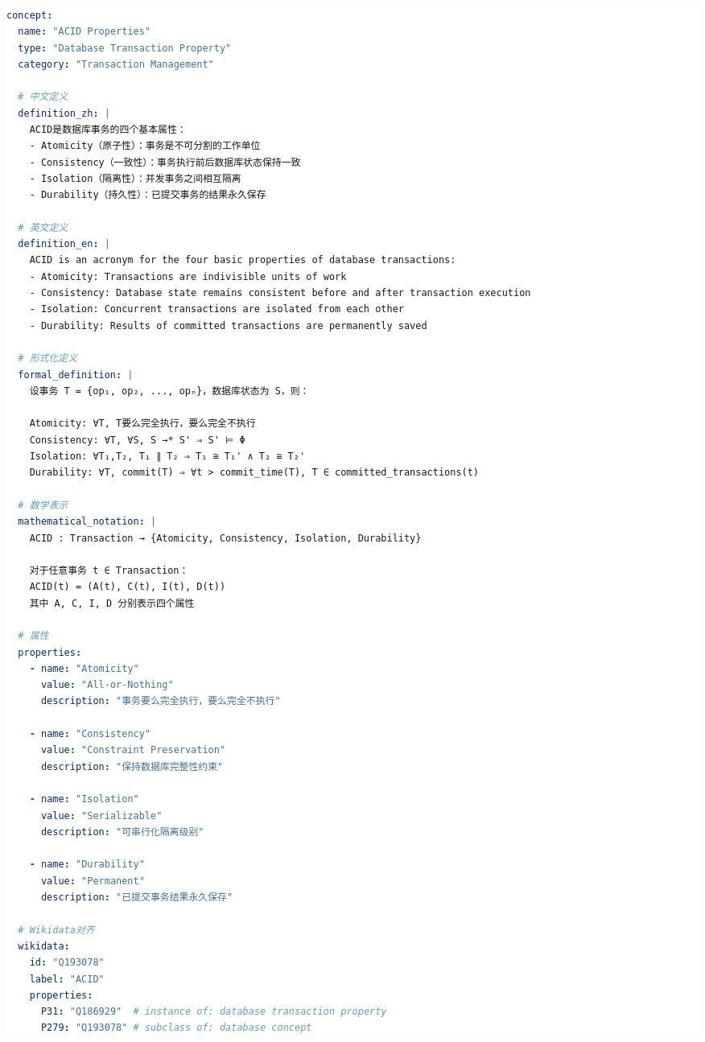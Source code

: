 ```yaml
concept:
  name: "ACID Properties"
  type: "Database Transaction Property"
  category: "Transaction Management"

  # 中文定义
  definition_zh: |
    ACID是数据库事务的四个基本属性：
    - Atomicity（原子性）：事务是不可分割的工作单位
    - Consistency（一致性）：事务执行前后数据库状态保持一致
    - Isolation（隔离性）：并发事务之间相互隔离
    - Durability（持久性）：已提交事务的结果永久保存

  # 英文定义
  definition_en: |
    ACID is an acronym for the four basic properties of database transactions:
    - Atomicity: Transactions are indivisible units of work
    - Consistency: Database state remains consistent before and after transaction execution
    - Isolation: Concurrent transactions are isolated from each other
    - Durability: Results of committed transactions are permanently saved

  # 形式化定义
  formal_definition: |
    设事务 T = {op₁, op₂, ..., opₙ}，数据库状态为 S，则：

    Atomicity: ∀T, T要么完全执行，要么完全不执行
    Consistency: ∀T, ∀S, S →* S' ⇒ S' ⊨ Φ
    Isolation: ∀T₁,T₂, T₁ ∥ T₂ ⇒ T₁ ≅ T₁' ∧ T₂ ≅ T₂'
    Durability: ∀T, commit(T) ⇒ ∀t > commit_time(T), T ∈ committed_transactions(t)

  # 数学表示
  mathematical_notation: |
    ACID : Transaction → {Atomicity, Consistency, Isolation, Durability}

    对于任意事务 t ∈ Transaction：
    ACID(t) = (A(t), C(t), I(t), D(t))
    其中 A, C, I, D 分别表示四个属性

  # 属性
  properties:
    - name: "Atomicity"
      value: "All-or-Nothing"
      description: "事务要么完全执行，要么完全不执行"

    - name: "Consistency"
      value: "Constraint Preservation"
      description: "保持数据库完整性约束"

    - name: "Isolation"
      value: "Serializable"
      description: "可串行化隔离级别"

    - name: "Durability"
      value: "Permanent"
      description: "已提交事务结果永久保存"

  # Wikidata对齐
  wikidata:
    id: "Q193078"
    label: "ACID"
    properties:
      P31: "Q186929"  # instance of: database transaction property
      P279: "Q193078" # subclass of: database concept
```